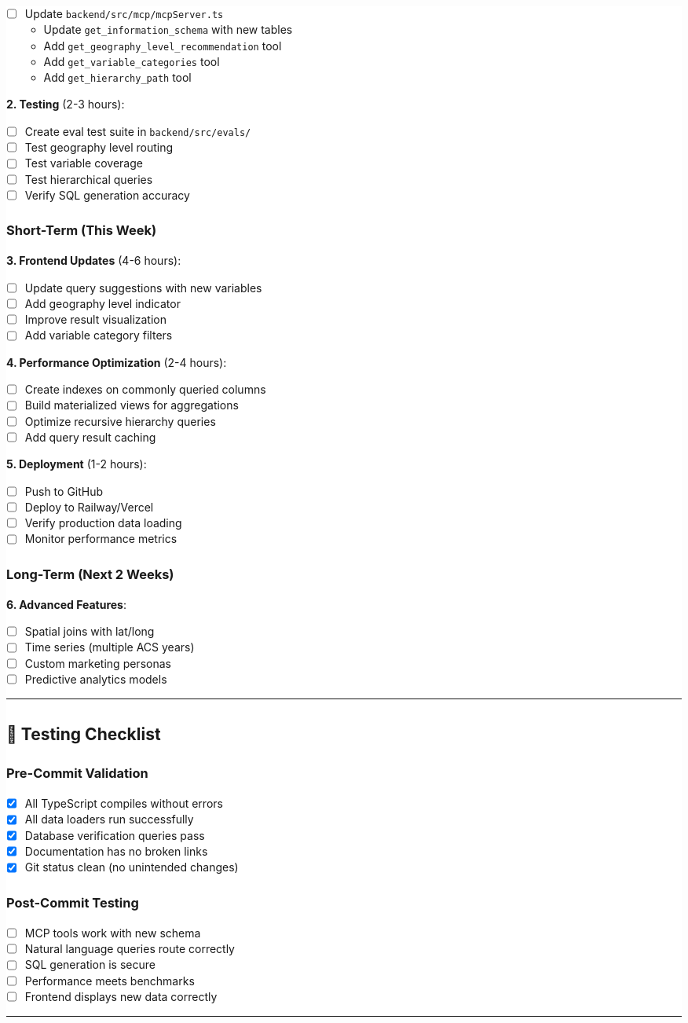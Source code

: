 - [ ] Update `backend/src/mcp/mcpServer.ts`
  - Update `get_information_schema` with new tables
  - Add `get_geography_level_recommendation` tool
  - Add `get_variable_categories` tool
  - Add `get_hierarchy_path` tool

**2. Testing** (2-3 hours):
- [ ] Create eval test suite in `backend/src/evals/`
- [ ] Test geography level routing
- [ ] Test variable coverage
- [ ] Test hierarchical queries
- [ ] Verify SQL generation accuracy

### Short-Term (This Week)

**3. Frontend Updates** (4-6 hours):
- [ ] Update query suggestions with new variables
- [ ] Add geography level indicator
- [ ] Improve result visualization
- [ ] Add variable category filters

**4. Performance Optimization** (2-4 hours):
- [ ] Create indexes on commonly queried columns
- [ ] Build materialized views for aggregations
- [ ] Optimize recursive hierarchy queries
- [ ] Add query result caching

**5. Deployment** (1-2 hours):
- [ ] Push to GitHub
- [ ] Deploy to Railway/Vercel
- [ ] Verify production data loading
- [ ] Monitor performance metrics

### Long-Term (Next 2 Weeks)

**6. Advanced Features**:
- [ ] Spatial joins with lat/long
- [ ] Time series (multiple ACS years)
- [ ] Custom marketing personas
- [ ] Predictive analytics models

---

## 🧪 Testing Checklist

### Pre-Commit Validation
- [x] All TypeScript compiles without errors
- [x] All data loaders run successfully
- [x] Database verification queries pass
- [x] Documentation has no broken links
- [x] Git status clean (no unintended changes)

### Post-Commit Testing
- [ ] MCP tools work with new schema
- [ ] Natural language queries route correctly
- [ ] SQL generation is secure
- [ ] Performance meets benchmarks
- [ ] Frontend displays new data correctly

---